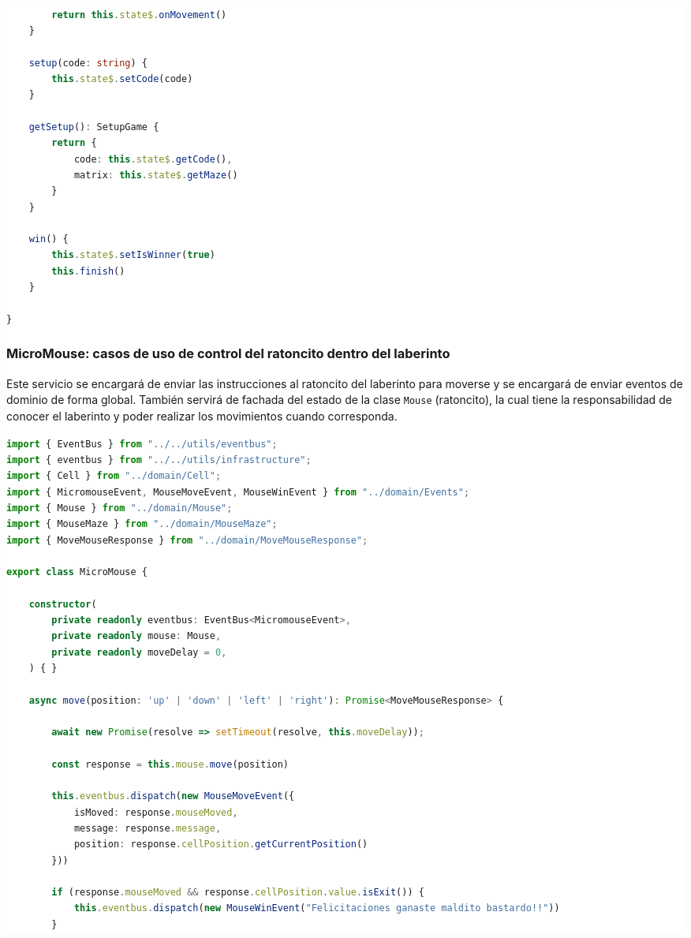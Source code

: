 ```typescript
        return this.state$.onMovement()
    }

    setup(code: string) {
        this.state$.setCode(code)
    }

    getSetup(): SetupGame {
        return {
            code: this.state$.getCode(),
            matrix: this.state$.getMaze()
        }
    }

    win() {
        this.state$.setIsWinner(true)
        this.finish()
    }

}

```

### MicroMouse: casos de uso de control del ratoncito dentro del laberinto

Este servicio se encargará de enviar las instrucciones al ratoncito del laberinto para moverse y se encargará de enviar eventos de dominio de forma global. También servirá de fachada del estado de la clase `Mouse` (ratoncito), la cual tiene la responsabilidad de conocer el laberinto y poder realizar los movimientos cuando corresponda.

```typescript
import { EventBus } from "../../utils/eventbus";
import { eventbus } from "../../utils/infrastructure";
import { Cell } from "../domain/Cell";
import { MicromouseEvent, MouseMoveEvent, MouseWinEvent } from "../domain/Events";
import { Mouse } from "../domain/Mouse";
import { MouseMaze } from "../domain/MouseMaze";
import { MoveMouseResponse } from "../domain/MoveMouseResponse";

export class MicroMouse {

    constructor(
        private readonly eventbus: EventBus<MicromouseEvent>,
        private readonly mouse: Mouse,
        private readonly moveDelay = 0,
    ) { }

    async move(position: 'up' | 'down' | 'left' | 'right'): Promise<MoveMouseResponse> {

        await new Promise(resolve => setTimeout(resolve, this.moveDelay));

        const response = this.mouse.move(position)
        
        this.eventbus.dispatch(new MouseMoveEvent({
            isMoved: response.mouseMoved,
            message: response.message,
            position: response.cellPosition.getCurrentPosition()
        }))

        if (response.mouseMoved && response.cellPosition.value.isExit()) {
            this.eventbus.dispatch(new MouseWinEvent("Felicitaciones ganaste maldito bastardo!!"))
        }

```